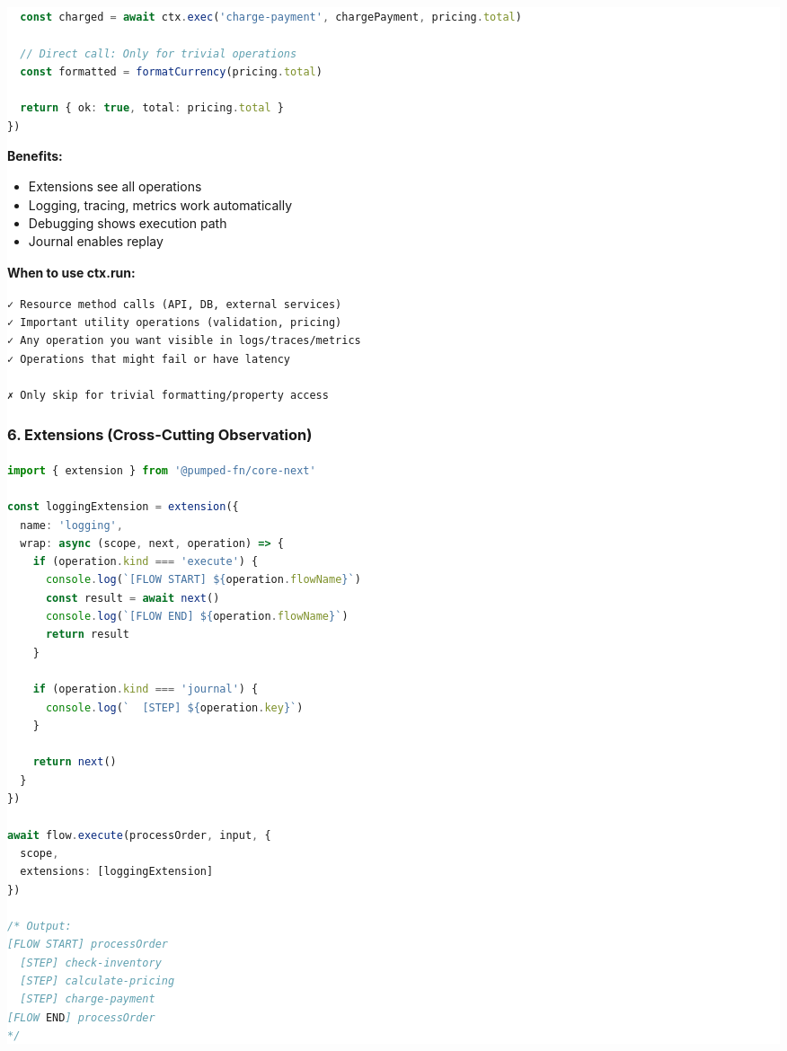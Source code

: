 ```typescript
  const charged = await ctx.exec('charge-payment', chargePayment, pricing.total)

  // Direct call: Only for trivial operations
  const formatted = formatCurrency(pricing.total)

  return { ok: true, total: pricing.total }
})
```

**Benefits:**
- Extensions see all operations
- Logging, tracing, metrics work automatically
- Debugging shows execution path
- Journal enables replay

**When to use ctx.run:**
```
✓ Resource method calls (API, DB, external services)
✓ Important utility operations (validation, pricing)
✓ Any operation you want visible in logs/traces/metrics
✓ Operations that might fail or have latency

✗ Only skip for trivial formatting/property access
```

### 6. Extensions (Cross-Cutting Observation)

```typescript
import { extension } from '@pumped-fn/core-next'

const loggingExtension = extension({
  name: 'logging',
  wrap: async (scope, next, operation) => {
    if (operation.kind === 'execute') {
      console.log(`[FLOW START] ${operation.flowName}`)
      const result = await next()
      console.log(`[FLOW END] ${operation.flowName}`)
      return result
    }

    if (operation.kind === 'journal') {
      console.log(`  [STEP] ${operation.key}`)
    }

    return next()
  }
})

await flow.execute(processOrder, input, {
  scope,
  extensions: [loggingExtension]
})

/* Output:
[FLOW START] processOrder
  [STEP] check-inventory
  [STEP] calculate-pricing
  [STEP] charge-payment
[FLOW END] processOrder
*/
```
